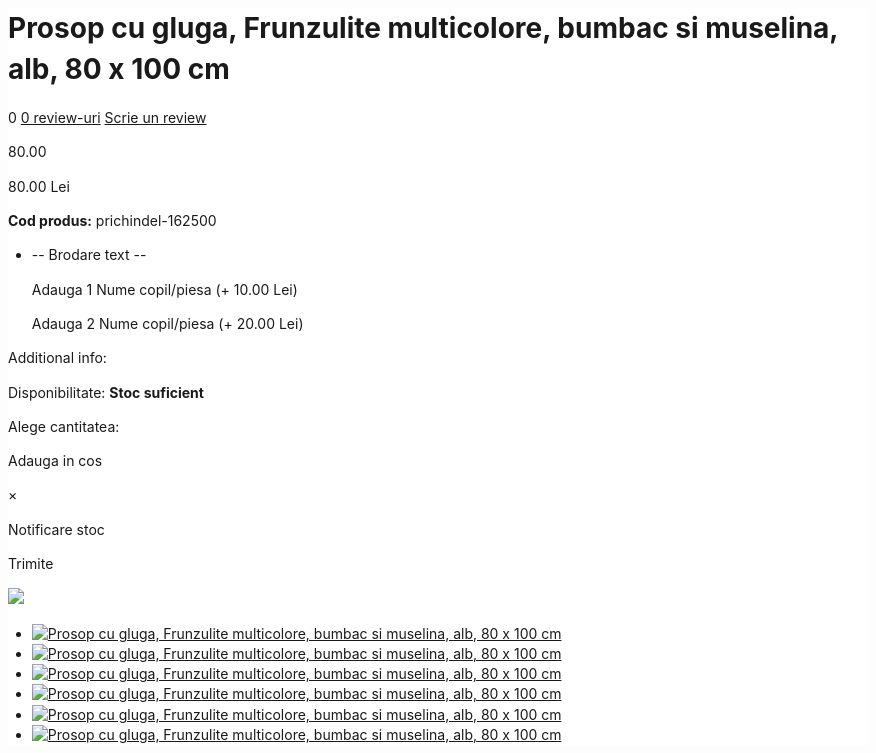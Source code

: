 Prosop cu gluga, Frunzulite multicolore, bumbac si muselina, alb, 80 x 100 cm
=============================================================================

0
[0 review-uri](#review-tab)
[Scrie un review](#review-tab)

80.00

80.00 Lei

**Cod produs:** prichindel-162500

* -- Brodare text --

  Adauga 1 Nume copil/piesa (+ 10.00 Lei) 

  Adauga 2 Nume copil/piesa (+ 20.00 Lei)

Additional info:

Disponibilitate: **Stoc suficient**

Alege cantitatea:

Adauga in cos 

×

Notificare stoc


Trimite

![](https://cdn7.avanticart.ro/prichindel.ro/pictures/prosop-cu-gluga-frunzulite-multicolore-bumbac-si-muselina-alb-80-x-100-cm-133367-2.jpeg)

* [![Prosop cu gluga, Frunzulite multicolore, bumbac si muselina, alb, 80 x 100 cm](https://cdn7.avanticart.ro/prichindel.ro/pictures/prosop-cu-gluga-frunzulite-multicolore-bumbac-si-muselina-alb-80-x-100-cm-133367-0.jpeg)](https://cdn7.avanticart.ro/prichindel.ro/pictures/prosop-cu-gluga-frunzulite-multicolore-bumbac-si-muselina-alb-80-x-100-cm-133367-2.jpeg)
* [![Prosop cu gluga, Frunzulite multicolore, bumbac si muselina, alb, 80 x 100 cm](https://cdn7.avanticart.ro/prichindel.ro/pictures/prosop-cu-gluga-frunzulite-multicolore-bumbac-si-muselina-alb-80-x-100-cm-133316-0.jpeg)](https://cdn7.avanticart.ro/prichindel.ro/pictures/prosop-cu-gluga-frunzulite-multicolore-bumbac-si-muselina-alb-80-x-100-cm-133316-2.jpeg)
* [![Prosop cu gluga, Frunzulite multicolore, bumbac si muselina, alb, 80 x 100 cm](https://cdn7.avanticart.ro/prichindel.ro/pictures/prosop-cu-gluga-frunzulite-multicolore-bumbac-si-muselina-alb-80-x-100-cm-133319-0.jpeg)](https://cdn7.avanticart.ro/prichindel.ro/pictures/prosop-cu-gluga-frunzulite-multicolore-bumbac-si-muselina-alb-80-x-100-cm-133319-2.jpeg)
* [![Prosop cu gluga, Frunzulite multicolore, bumbac si muselina, alb, 80 x 100 cm](https://cdn7.avanticart.ro/prichindel.ro/pictures/prosop-cu-gluga-frunzulite-multicolore-bumbac-si-muselina-alb-80-x-100-cm-133322-0.jpeg)](https://cdn7.avanticart.ro/prichindel.ro/pictures/prosop-cu-gluga-frunzulite-multicolore-bumbac-si-muselina-alb-80-x-100-cm-133322-2.jpeg)
* [![Prosop cu gluga, Frunzulite multicolore, bumbac si muselina, alb, 80 x 100 cm](https://cdn7.avanticart.ro/prichindel.ro/pictures/prosop-cu-gluga-frunzulite-multicolore-bumbac-si-muselina-alb-80-x-100-cm-133325-0.jpeg)](https://cdn7.avanticart.ro/prichindel.ro/pictures/prosop-cu-gluga-frunzulite-multicolore-bumbac-si-muselina-alb-80-x-100-cm-133325-2.jpeg)
* [![Prosop cu gluga, Frunzulite multicolore, bumbac si muselina, alb, 80 x 100 cm](https://cdn7.avanticart.ro/prichindel.ro/pictures/prosop-cu-gluga-frunzulite-multicolore-bumbac-si-muselina-alb-80-x-100-cm-133328-0.jpeg)](https://cdn7.avanticart.ro/prichindel.ro/pictures/prosop-cu-gluga-frunzulite-multicolore-bumbac-si-muselina-alb-80-x-100-cm-133328-2.jpeg)
